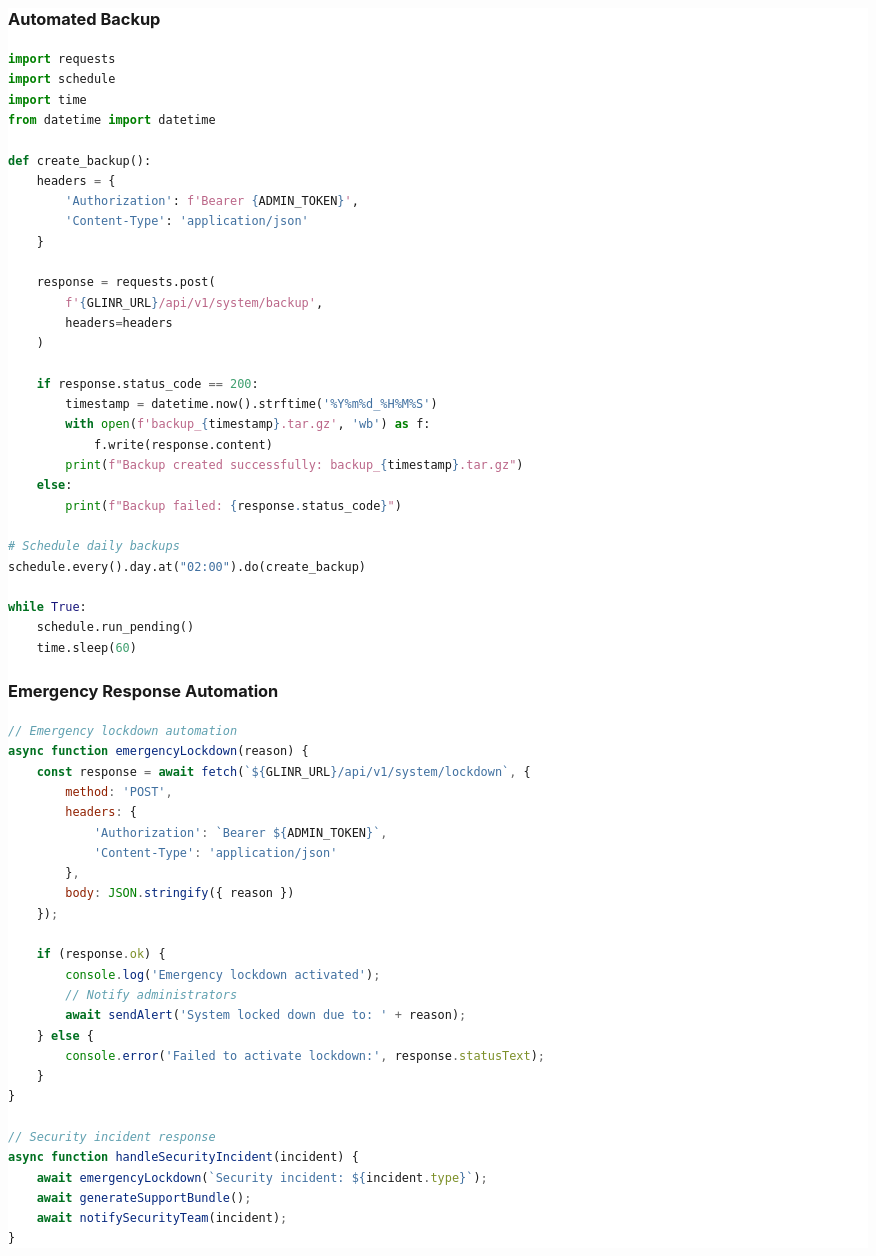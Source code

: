 ### Automated Backup

```python
import requests
import schedule
import time
from datetime import datetime

def create_backup():
    headers = {
        'Authorization': f'Bearer {ADMIN_TOKEN}',
        'Content-Type': 'application/json'
    }
    
    response = requests.post(
        f'{GLINR_URL}/api/v1/system/backup',
        headers=headers
    )
    
    if response.status_code == 200:
        timestamp = datetime.now().strftime('%Y%m%d_%H%M%S')
        with open(f'backup_{timestamp}.tar.gz', 'wb') as f:
            f.write(response.content)
        print(f"Backup created successfully: backup_{timestamp}.tar.gz")
    else:
        print(f"Backup failed: {response.status_code}")

# Schedule daily backups
schedule.every().day.at("02:00").do(create_backup)

while True:
    schedule.run_pending()
    time.sleep(60)
```

### Emergency Response Automation

```javascript
// Emergency lockdown automation
async function emergencyLockdown(reason) {
    const response = await fetch(`${GLINR_URL}/api/v1/system/lockdown`, {
        method: 'POST',
        headers: {
            'Authorization': `Bearer ${ADMIN_TOKEN}`,
            'Content-Type': 'application/json'
        },
        body: JSON.stringify({ reason })
    });
    
    if (response.ok) {
        console.log('Emergency lockdown activated');
        // Notify administrators
        await sendAlert('System locked down due to: ' + reason);
    } else {
        console.error('Failed to activate lockdown:', response.statusText);
    }
}

// Security incident response
async function handleSecurityIncident(incident) {
    await emergencyLockdown(`Security incident: ${incident.type}`);
    await generateSupportBundle();
    await notifySecurityTeam(incident);
}
```